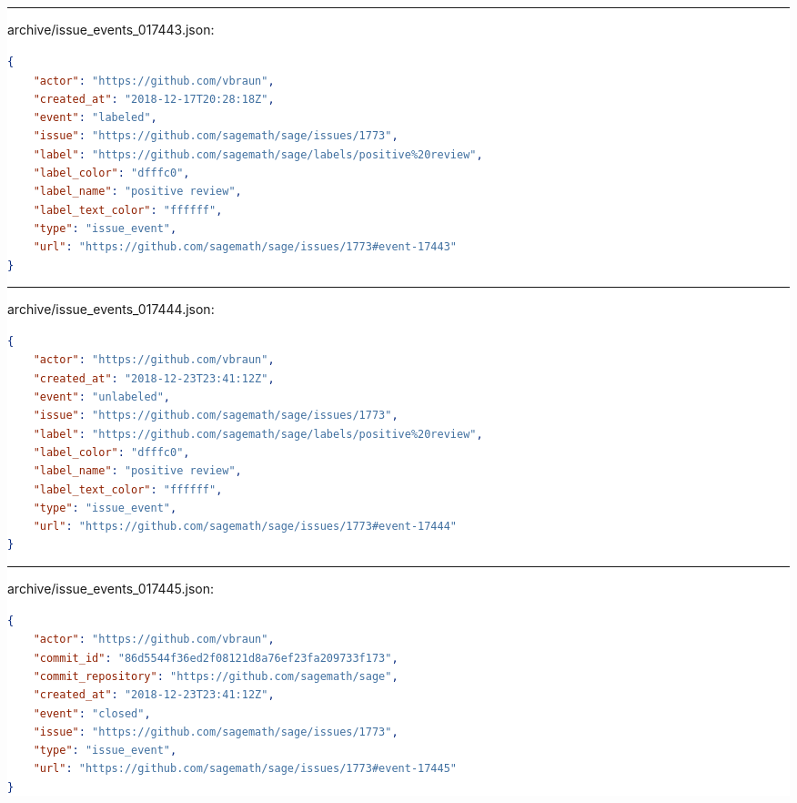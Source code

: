 

---

archive/issue_events_017443.json:
```json
{
    "actor": "https://github.com/vbraun",
    "created_at": "2018-12-17T20:28:18Z",
    "event": "labeled",
    "issue": "https://github.com/sagemath/sage/issues/1773",
    "label": "https://github.com/sagemath/sage/labels/positive%20review",
    "label_color": "dfffc0",
    "label_name": "positive review",
    "label_text_color": "ffffff",
    "type": "issue_event",
    "url": "https://github.com/sagemath/sage/issues/1773#event-17443"
}
```



---

archive/issue_events_017444.json:
```json
{
    "actor": "https://github.com/vbraun",
    "created_at": "2018-12-23T23:41:12Z",
    "event": "unlabeled",
    "issue": "https://github.com/sagemath/sage/issues/1773",
    "label": "https://github.com/sagemath/sage/labels/positive%20review",
    "label_color": "dfffc0",
    "label_name": "positive review",
    "label_text_color": "ffffff",
    "type": "issue_event",
    "url": "https://github.com/sagemath/sage/issues/1773#event-17444"
}
```



---

archive/issue_events_017445.json:
```json
{
    "actor": "https://github.com/vbraun",
    "commit_id": "86d5544f36ed2f08121d8a76ef23fa209733f173",
    "commit_repository": "https://github.com/sagemath/sage",
    "created_at": "2018-12-23T23:41:12Z",
    "event": "closed",
    "issue": "https://github.com/sagemath/sage/issues/1773",
    "type": "issue_event",
    "url": "https://github.com/sagemath/sage/issues/1773#event-17445"
}
```
